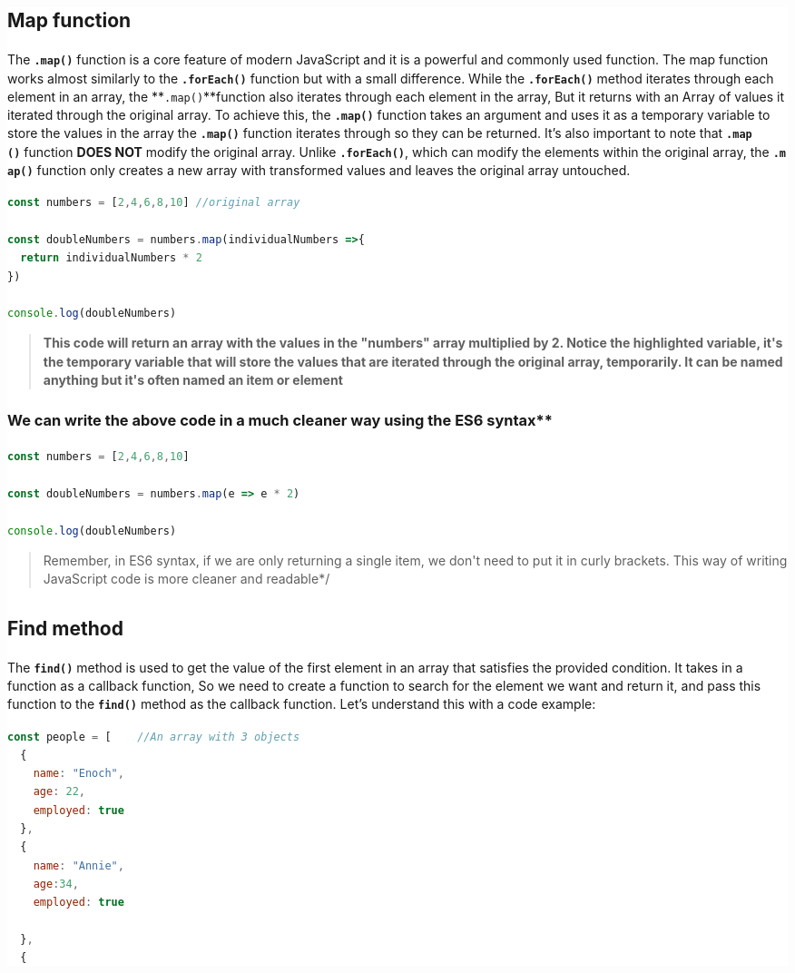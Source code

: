 ## Map function

The **`.map()`** function is a core feature of modern JavaScript and it is a powerful and commonly used function. The map function works almost similarly to the **`.forEach()`** function but with a small difference. While the **`.forEach()`** method iterates through each element in an array, the **`.map()`**function also iterates through each element in the array, But it returns with an Array of values it iterated through the original array. To achieve this, the **`.map()`** function takes an argument and uses it as a temporary variable to store the values in the array the **`.map()`** function iterates through so they can be returned. It’s also important to note that  **`.map()`** function **DOES NOT** modify the original array. Unlike **`.forEach()`**, which can modify the elements within the original array, the **`.map()`** function only creates a new array with transformed values and leaves the original array untouched.

```jsx
const numbers = [2,4,6,8,10] //original array

const doubleNumbers = numbers.map(individualNumbers =>{
  return individualNumbers * 2
})

console.log(doubleNumbers)

```
>**This code will return an array with the values in the "numbers" array multiplied by 2.
>Notice the highlighted variable, it's the temporary variable that will store the values that are iterated through the original array,
>temporarily. It can be named anything but it's often named an item or element**


### We can write the above code in a much cleaner way using the ES6 syntax**

```jsx
const numbers = [2,4,6,8,10]

const doubleNumbers = numbers.map(e => e * 2)

console.log(doubleNumbers)

```
>Remember, in ES6 syntax, if we are only returning a single item, we don't
>need to put it in curly brackets. This way of writing JavaScript code is
>more cleaner and readable*/


## Find method

The **`find()`** method is used to get the value of the first element in an array that satisfies the provided condition. It takes in a function as a callback function, So we need to create a function to search for the element we want and return it, and pass this function to the **`find()`** method as the callback function. Let’s understand this with a code example:

```jsx
const people = [    //An array with 3 objects
  {
    name: "Enoch",
    age: 22,
    employed: true
  },
  {
    name: "Annie",
    age:34,
    employed: true

  },
  {
```